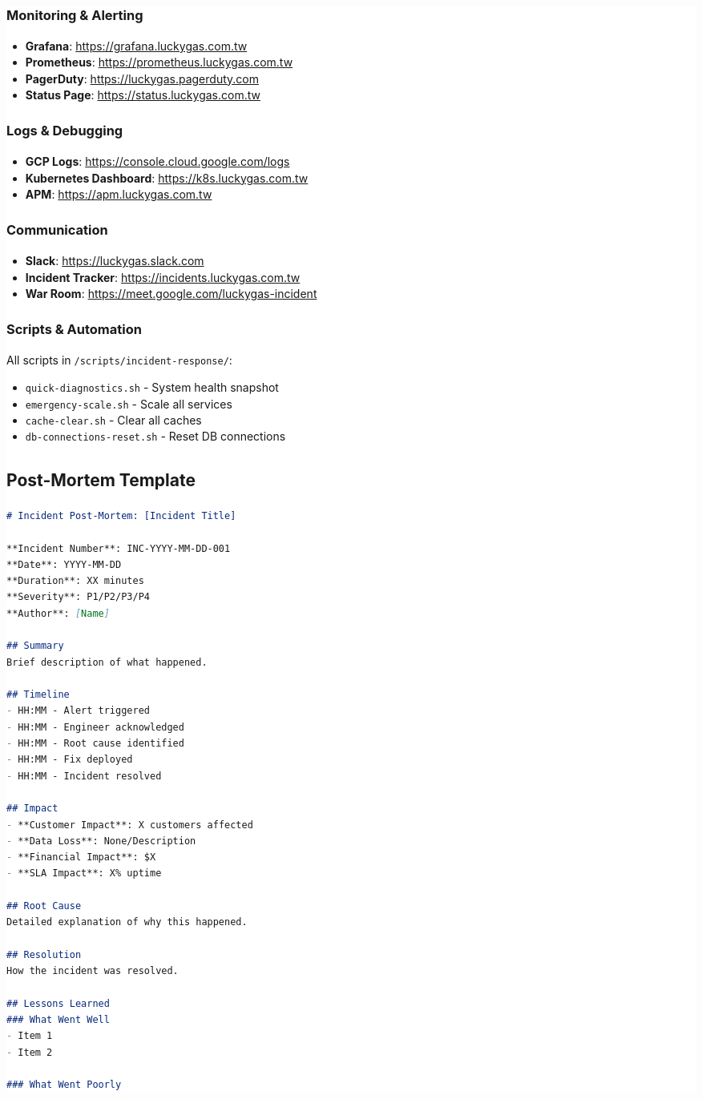 ### Monitoring & Alerting
- **Grafana**: https://grafana.luckygas.com.tw
- **Prometheus**: https://prometheus.luckygas.com.tw
- **PagerDuty**: https://luckygas.pagerduty.com
- **Status Page**: https://status.luckygas.com.tw

### Logs & Debugging
- **GCP Logs**: https://console.cloud.google.com/logs
- **Kubernetes Dashboard**: https://k8s.luckygas.com.tw
- **APM**: https://apm.luckygas.com.tw

### Communication
- **Slack**: https://luckygas.slack.com
- **Incident Tracker**: https://incidents.luckygas.com.tw
- **War Room**: https://meet.google.com/luckygas-incident

### Scripts & Automation
All scripts in `/scripts/incident-response/`:
- `quick-diagnostics.sh` - System health snapshot
- `emergency-scale.sh` - Scale all services
- `cache-clear.sh` - Clear all caches
- `db-connections-reset.sh` - Reset DB connections

## Post-Mortem Template

```markdown
# Incident Post-Mortem: [Incident Title]

**Incident Number**: INC-YYYY-MM-DD-001
**Date**: YYYY-MM-DD
**Duration**: XX minutes
**Severity**: P1/P2/P3/P4
**Author**: [Name]

## Summary
Brief description of what happened.

## Timeline
- HH:MM - Alert triggered
- HH:MM - Engineer acknowledged
- HH:MM - Root cause identified
- HH:MM - Fix deployed
- HH:MM - Incident resolved

## Impact
- **Customer Impact**: X customers affected
- **Data Loss**: None/Description
- **Financial Impact**: $X
- **SLA Impact**: X% uptime

## Root Cause
Detailed explanation of why this happened.

## Resolution
How the incident was resolved.

## Lessons Learned
### What Went Well
- Item 1
- Item 2

### What Went Poorly
```